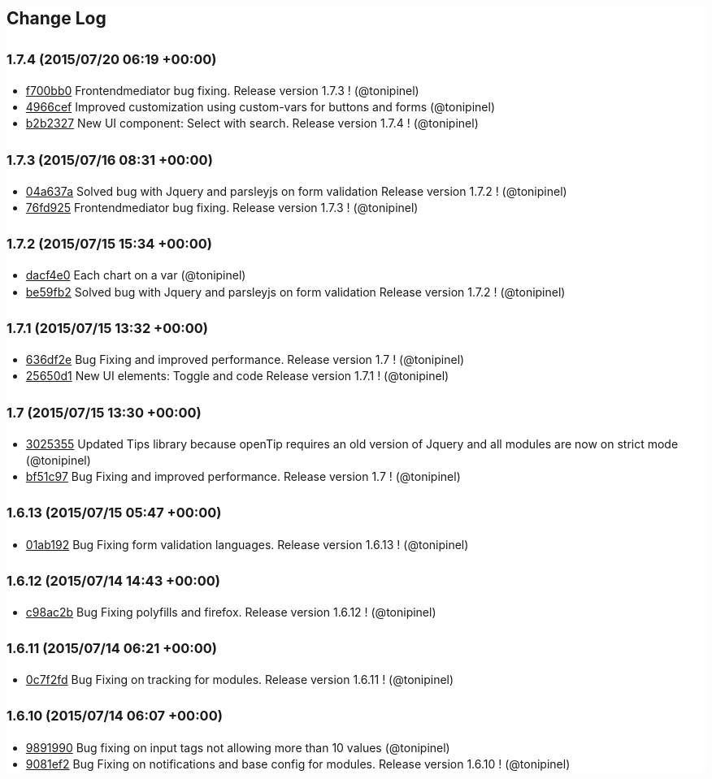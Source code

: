 ## Change Log

### 1.7.4 (2015/07/20 06:19 +00:00)
- [f700bb0](https://github.com/Frontendcore/frontendcore/commit/f700bb0edaed546fa12b27f3126a68a3c0272de2) Frontendmediator bug fixing. Release version 1.7.3 ! (@tonipinel)
- [4966cef](https://github.com/Frontendcore/frontendcore/commit/4966cef755572017eb11b8b9f2eb7e68350efd13) Improved customization using custom-vars for buttons and forms (@tonipinel)
- [b2b2327](https://github.com/Frontendcore/frontendcore/commit/b2b2327f7bf1f8e2eb87a91a1d0a80ddbf13a8b8) New UI component: Select with search. Release version 1.7.4 ! (@tonipinel)

### 1.7.3 (2015/07/16 08:31 +00:00)
- [04a637a](https://github.com/Frontendcore/frontendcore/commit/04a637a0aeb8a68d43738fd3809d6905b5d9017d) Solved bug with Jquery and parsleyjs on form validation Release version 1.7.2 ! (@tonipinel)
- [76fd925](https://github.com/Frontendcore/frontendcore/commit/76fd9259d266e3a0748c3b176ab5331c975a91e0) Frontendmediator bug fixing. Release version 1.7.3 ! (@tonipinel)

### 1.7.2 (2015/07/15 15:34 +00:00)
- [dacf4e0](https://github.com/Frontendcore/frontendcore/commit/dacf4e025fde9bb1ef096da104f65fa7da05e1d8) Each chart on a var (@tonipinel)
- [be59fb2](https://github.com/Frontendcore/frontendcore/commit/be59fb241ef67e5ed70fbbf82c448fdfbef6c6ad) Solved bug with Jquery and parsleyjs on form validation Release version 1.7.2 ! (@tonipinel)

### 1.7.1 (2015/07/15 13:32 +00:00)
- [636df2e](https://github.com/Frontendcore/frontendcore/commit/636df2ed8674841fbb8586ead9463ae85c89b042) Bug Fixing and improved performance. Release version 1.7 ! (@tonipinel)
- [25650d1](https://github.com/Frontendcore/frontendcore/commit/25650d106310747a4dc52e29d41e8cc229c34025) New UI elements: Toggle and code Release version 1.7.1 ! (@tonipinel)

### 1.7 (2015/07/15 13:30 +00:00)
- [3025355](https://github.com/Frontendcore/frontendcore/commit/3025355258b4912b497d0112fb52954f24b8d3a6) Updated Tips library because openTip requires an old version of Jquery and all modules are now on strict mode (@tonipinel)
- [bf51c97](https://github.com/Frontendcore/frontendcore/commit/bf51c97bbb05e528b104c63c73d9dcb2bc27b24f) Bug Fixing and improved performance. Release version 1.7 ! (@tonipinel)

### 1.6.13 (2015/07/15 05:47 +00:00)
- [01ab192](https://github.com/Frontendcore/frontendcore/commit/01ab192cb5a8886e2e616c0dd72301fb92628230) Bug Fixing form validation languages. Release version 1.6.13 ! (@tonipinel)

### 1.6.12 (2015/07/14 14:43 +00:00)
- [c98ac2b](https://github.com/Frontendcore/frontendcore/commit/c98ac2b6403e0ac8aecf0ef43e2b3c0835238421) Bug Fixing polyfills and firefox. Release version 1.6.12 ! (@tonipinel)

### 1.6.11 (2015/07/14 06:21 +00:00)
- [0c7f2fd](https://github.com/Frontendcore/frontendcore/commit/0c7f2fde9b8359a5d5933973d0273dbbdfda2368) Bug Fixing on tracking for modules. Release version 1.6.11 ! (@tonipinel)

### 1.6.10 (2015/07/14 06:07 +00:00)
- [9891990](https://github.com/Frontendcore/frontendcore/commit/98919901a4e3509d2ebb4c4287b578f5a80c3986) Bug fixing on input tags not allowing more than 10 values (@tonipinel)
- [9081ef2](https://github.com/Frontendcore/frontendcore/commit/9081ef2e80e2fad884f788bcbd2f6f5fa59311ce) Bug Fixing on notifications and base config for modules. Release version 1.6.10 ! (@tonipinel)
